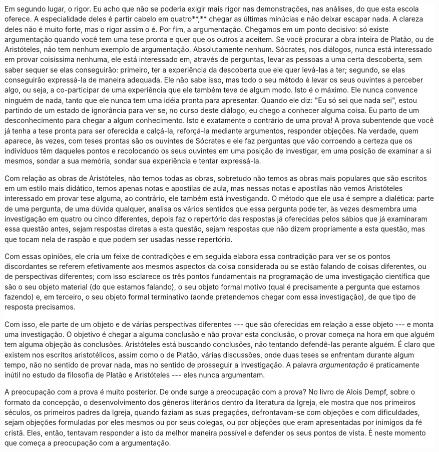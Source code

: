 Em segundo lugar, o rigor. Eu acho que não se poderia exigir mais rigor nas demonstrações, nas análises, do que esta escola oferece. A especialidade deles é partir cabelo em quatro**,** chegar as últimas minúcias e não deixar escapar nada. A clareza deles não é muito forte, mas o rigor assim o é. Por fim, a argumentação. Chegamos em um ponto decisivo: só existe argumentação quando você tem uma tese pronta e quer que os outros a aceitem. Se você procurar a obra inteira de Platão, ou de Aristóteles, não tem nenhum exemplo de argumentação. Absolutamente nenhum. Sócrates, nos diálogos, nunca está interessado em provar coisíssima nenhuma, ele está interessado em, através de perguntas, levar as pessoas a uma certa descoberta, sem saber sequer se elas conseguirão: primeiro, ter a experiência da descoberta que ele quer levá-las a ter; segundo, se elas conseguirão expressá-la de maneira adequada. Ele não sabe isso, mas todo o seu método é levar os seus ouvintes a perceber algo, ou seja, a co-participar de uma experiência que ele também teve de algum modo. Isto é o máximo. Ele nunca convence ninguém de nada, tanto que ele nunca tem uma idéia pronta para apresentar. Quando ele diz: "Eu só sei que nada sei", estou partindo de um estado de ignorância para ver se, no curso deste diálogo, eu chego a conhecer alguma coisa. Eu parto de um desconhecimento para chegar a algum conhecimento. Isto é exatamente o contrário de uma prova! A prova subentende que você já tenha a tese pronta para ser oferecida e calçá-la, reforçá-la mediante argumentos, responder objeções. Na verdade, quem aparece, às vezes, com teses prontas são os ouvintes de Sócrates e ele faz perguntas que vão corroendo a certeza que os indivíduos têm daqueles pontos e recolocando os seus ouvintes em uma posição de investigar, em uma posição de examinar a si mesmos, sondar a sua memória, sondar sua experiência e tentar expressá-la.

Com relação as obras de Aristóteles, não temos todas as obras, sobretudo não temos as obras mais populares que são escritos em um estilo mais didático, temos apenas notas e apostilas de aula, mas nessas notas e apostilas não vemos Aristóteles interessado em provar tese alguma, ao contrário, ele também está investigando. O método que ele usa é sempre a dialética: parte de uma pergunta, de uma dúvida qualquer, analisa os vários sentidos que essa pergunta pode ter, às vezes desmembra uma investigação em quatro ou cinco diferentes, depois faz o repertório das respostas já oferecidas pelos sábios que já examinaram essa questão antes, sejam respostas diretas a esta questão, sejam respostas que não dizem propriamente a esta questão, mas que tocam nela de raspão e que podem ser usadas nesse repertório.

Com essas opiniões, ele cria um feixe de contradições e em seguida elabora essa contradição para ver se os pontos discordantes se referem efetivamente aos mesmos aspectos da coisa considerada ou se estão falando de coisas diferentes, ou de perspectivas diferentes; com isso esclarece os três pontos fundamentais na programação de uma investigação científica que são o seu objeto material (do que estamos falando), o seu objeto formal motivo (qual é precisamente a pergunta que estamos fazendo) e, em terceiro, o seu objeto formal terminativo (aonde pretendemos chegar com essa investigação), de que tipo de resposta precisamos.

Com isso, ele parte de um objeto e de várias perspectivas diferentes --- que são oferecidas em relação a esse objeto --- e monta uma investigação. O objetivo é chegar a alguma conclusão e não provar esta conclusão, o provar começa na hora em que alguém tem alguma objeção às conclusões. Aristóteles está buscando conclusões, não tentando defendê-las perante alguém. É claro que existem nos escritos aristotélicos, assim como o de Platão, várias discussões, onde duas teses se enfrentam durante algum tempo, não no sentido de provar nada, mas no sentido de prosseguir a investigação. A palavra *argumentação* é praticamente inútil no estudo da filosofia de Platão e Aristóteles --- eles nunca argumentam.

A preocupação com a prova é muito posterior. De onde surge a preocupação com a prova? No livro de Alois Dempf, sobre o formato da concepção, o desenvolvimento dos gêneros literários dentro da literatura da Igreja, ele mostra que nos primeiros séculos, os primeiros padres da Igreja, quando faziam as suas pregações, defrontavam-se com objeções e com dificuldades, sejam objeções formuladas por eles mesmos ou por seus colegas, ou por objeções que eram apresentadas por inimigos da fé cristã. Eles, então, tentavam responder a isto da melhor maneira possível e defender os seus pontos de vista. É neste momento que começa a preocupação com a argumentação.
